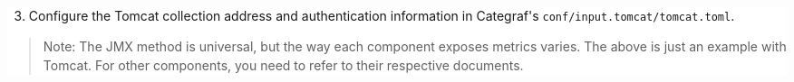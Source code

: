 3. Configure the Tomcat collection address and authentication information in Categraf's `conf/input.tomcat/tomcat.toml`.

> Note: The JMX method is universal, but the way each component exposes metrics varies. The above is just an example with Tomcat. For other components, you need to refer to their respective documents.